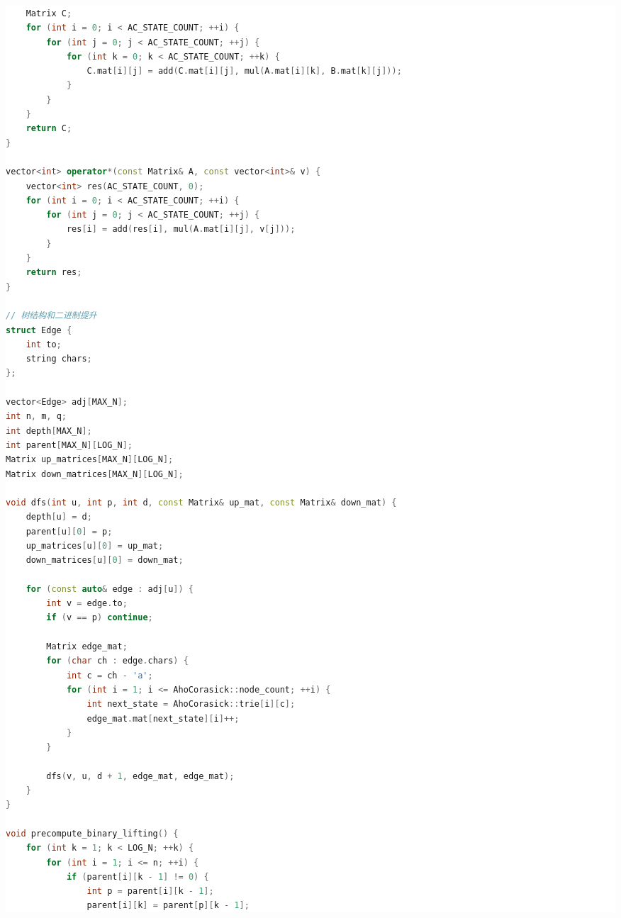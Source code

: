 ```cpp
    Matrix C;
    for (int i = 0; i < AC_STATE_COUNT; ++i) {
        for (int j = 0; j < AC_STATE_COUNT; ++j) {
            for (int k = 0; k < AC_STATE_COUNT; ++k) {
                C.mat[i][j] = add(C.mat[i][j], mul(A.mat[i][k], B.mat[k][j]));
            }
        }
    }
    return C;
}

vector<int> operator*(const Matrix& A, const vector<int>& v) {
    vector<int> res(AC_STATE_COUNT, 0);
    for (int i = 0; i < AC_STATE_COUNT; ++i) {
        for (int j = 0; j < AC_STATE_COUNT; ++j) {
            res[i] = add(res[i], mul(A.mat[i][j], v[j]));
        }
    }
    return res;
}

// 树结构和二进制提升
struct Edge {
    int to;
    string chars;
};

vector<Edge> adj[MAX_N];
int n, m, q;
int depth[MAX_N];
int parent[MAX_N][LOG_N];
Matrix up_matrices[MAX_N][LOG_N];
Matrix down_matrices[MAX_N][LOG_N];

void dfs(int u, int p, int d, const Matrix& up_mat, const Matrix& down_mat) {
    depth[u] = d;
    parent[u][0] = p;
    up_matrices[u][0] = up_mat;
    down_matrices[u][0] = down_mat;

    for (const auto& edge : adj[u]) {
        int v = edge.to;
        if (v == p) continue;
        
        Matrix edge_mat;
        for (char ch : edge.chars) {
            int c = ch - 'a';
            for (int i = 1; i <= AhoCorasick::node_count; ++i) {
                int next_state = AhoCorasick::trie[i][c];
                edge_mat.mat[next_state][i]++;
            }
        }
        
        dfs(v, u, d + 1, edge_mat, edge_mat);
    }
}

void precompute_binary_lifting() {
    for (int k = 1; k < LOG_N; ++k) {
        for (int i = 1; i <= n; ++i) {
            if (parent[i][k - 1] != 0) {
                int p = parent[i][k - 1];
                parent[i][k] = parent[p][k - 1];
```